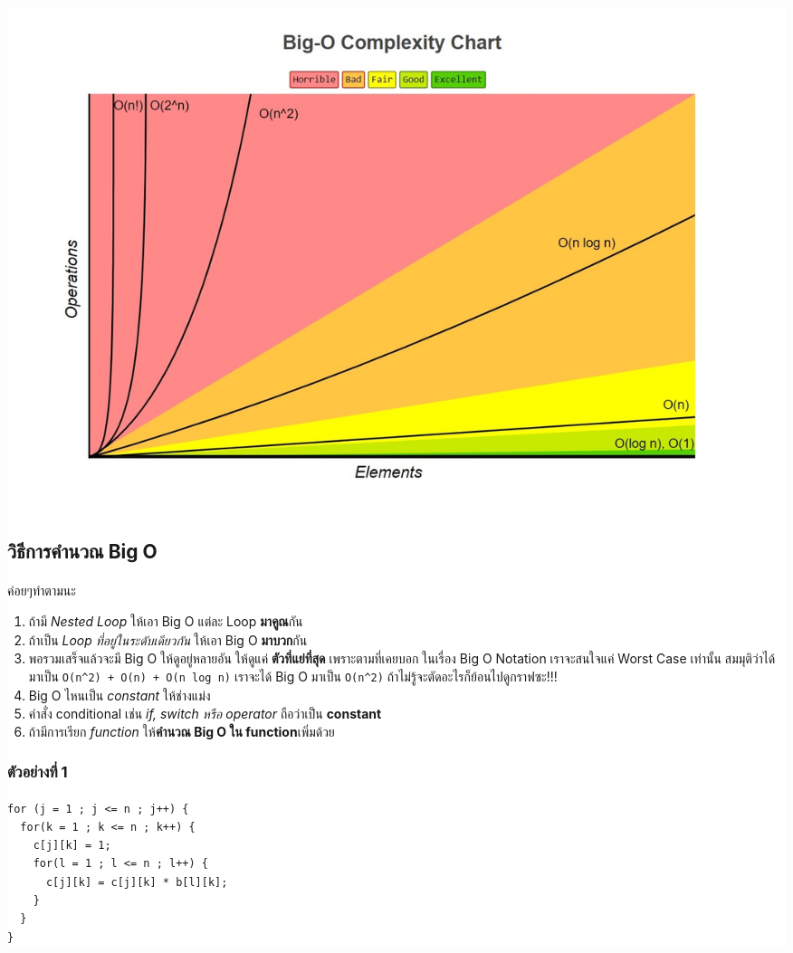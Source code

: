 ![Big O Chart](./chart.jpg)

## วิธีการคำนวณ Big O

ค่อยๆทำตามนะ

1.  ถ้ามี *Nested Loop* ให้เอา Big O แต่ละ Loop **มาคูณ**กัน
2.  ถ้าเป็น *Loop ที่อยู่ในระดับเดียวกัน* ให้เอา Big O **มาบวก**กัน
3.  พอรวมเสร็จแล้วจะมี Big O ให้ดูอยู่หลายอัน ให้ดูแค่ **ตัวที่แย่ที่สุด** เพราะตามที่เคยบอก ในเรื่อง Big O Notation เราจะสนใจแค่ Worst Case เท่านั้น สมมุติว่าได้มาเป็น `O(n^2) + O(n) + O(n log n)` เราจะได้ Big O มาเป็น `O(n^2)` ถ้าไม่รู้จะตัดอะไรก็ย้อนไปดูกราฟซะ!!!
4.  Big O ไหนเป็น *constant* ให้ช่างแม่ง
5.  คำสั่ง conditional เช่น *if, switch หรือ operator* ถือว่าเป็น **constant**
6.  ถ้ามีการเรียก *function* ให้**คำนวณ Big O ใน function**เพิ่มด้วย

### ตัวอย่างที่ 1

```
for (j = 1 ; j <= n ; j++) {
  for(k = 1 ; k <= n ; k++) {
    c[j][k] = 1;
    for(l = 1 ; l <= n ; l++) {
      c[j][k] = c[j][k] * b[l][k];
    }
  }
}
```
